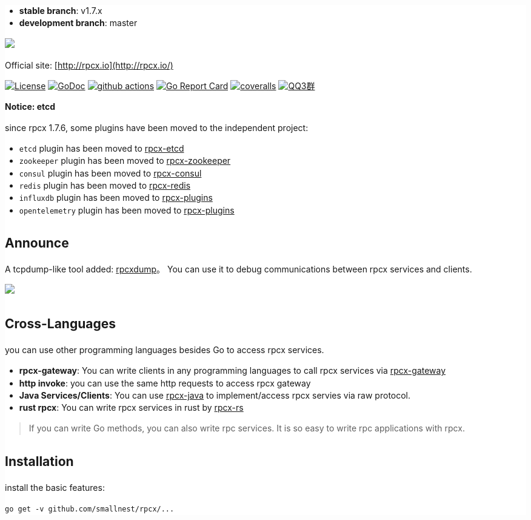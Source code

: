 - **stable branch**: v1.7.x
- **development branch**: master

<a href="https://rpcx.io/"><img height="160" src="http://rpcx.io/logos/rpcx-logo-text.png"></a>

Official site: [http://rpcx.io](http://rpcx.io/)

[![License](https://img.shields.io/:license-apache%202-blue.svg)](https://opensource.org/licenses/Apache-2.0) [![GoDoc](https://godoc.org/github.com/smallnest/rpcx?status.png)](http://godoc.org/github.com/smallnest/rpcx)  [![github actions](https://github.com/smallnest/rpcx/actions)](https://github.com/smallnest/rpcx/actions/workflows/go.yml/badge.svg) [![Go Report Card](https://goreportcard.com/badge/github.com/smallnest/rpcx)](https://goreportcard.com/report/github.com/smallnest/rpcx) [![coveralls](https://coveralls.io/repos/smallnest/rpcx/badge.svg?branch=master&service=github)](https://coveralls.io/github/smallnest/rpcx?branch=master) [![QQ3群](https://img.shields.io/:QQ3群-953962236-blue.svg)](_documents/rpcx_dev_qq3.jpg) 

**Notice: etcd**

since rpcx 1.7.6, some plugins have been moved to the independent project:

- `etcd` plugin has been moved to [rpcx-etcd](https://github.com/rpcxio/rpcx-etcd)
- `zookeeper` plugin has been moved to [rpcx-zookeeper](https://github.com/rpcxio/rpcx-zookeeper)
- `consul` plugin has been moved to [rpcx-consul](https://github.com/rpcxio/rpcx-consul)
- `redis` plugin has been moved to [rpcx-redis](https://github.com/rpcxio/rpcx-redis)
- `influxdb` plugin has been moved to [rpcx-plugins](https://github.com/rpcxio/rpcx-plugins)
- `opentelemetry` plugin has been moved to [rpcx-plugins](https://github.com/rpcxio/rpcx-plugins)

## Announce

A tcpdump-like tool added: [rpcxdump](https://github.com/smallnest/rpcxdump)。 You can use it to debug communications between rpcx services and clients.

![](https://github.com/smallnest/rpcxdump/blob/master/snapshoot.png)


## Cross-Languages
you can use other programming languages besides Go to access rpcx services.

- **rpcx-gateway**: You can write clients in any programming languages to call rpcx services via [rpcx-gateway](https://github.com/rpcxio/rpcx-gateway)
- **http invoke**: you can use the same http requests to access rpcx gateway
- **Java Services/Clients**: You can use [rpcx-java](https://github.com/smallnest/rpcx-java) to implement/access rpcx servies via raw protocol.
- **rust rpcx**: You can write rpcx services in rust by [rpcx-rs](https://github.com/smallnest/rpcx-rs)

> If you can write Go methods, you can also write rpc services. It is so easy to write rpc applications with rpcx.

## Installation

install the basic features:

`go get -v github.com/smallnest/rpcx/...`
